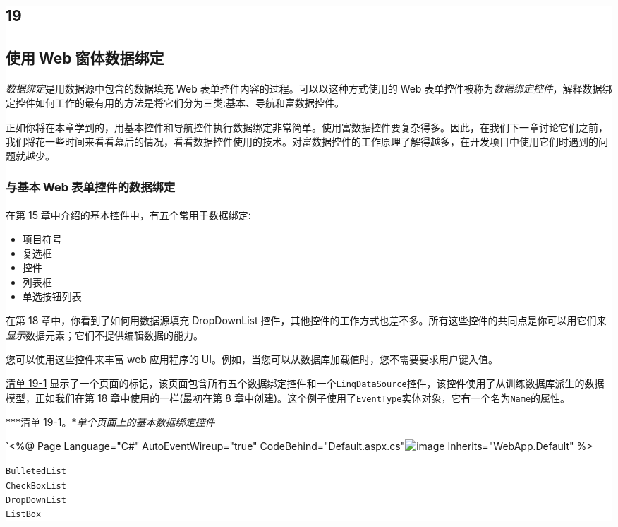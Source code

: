 ## 19

## 使用 Web 窗体数据绑定

*数据绑定*是用数据源中包含的数据填充 Web 表单控件内容的过程。可以以这种方式使用的 Web 表单控件被称为*数据绑定控件*，解释数据绑定控件如何工作的最有用的方法是将它们分为三类:基本、导航和富数据控件。

正如你将在本章学到的，用基本控件和导航控件执行数据绑定非常简单。使用富数据控件要复杂得多。因此，在我们下一章讨论它们之前，我们将花一些时间来看看幕后的情况，看看数据控件使用的技术。对富数据控件的工作原理了解得越多，在开发项目中使用它们时遇到的问题就越少。

### 与基本 Web 表单控件的数据绑定

在第 15 章中介绍的基本控件中，有五个常用于数据绑定:

*   项目符号
*   复选框
*   控件
*   列表框
*   单选按钮列表

在第 18 章中，你看到了如何用数据源填充 DropDownList 控件，其他控件的工作方式也差不多。所有这些控件的共同点是你可以用它们来*显示*数据元素；它们不提供编辑数据的能力。

您可以使用这些控件来丰富 web 应用程序的 UI。例如，当您可以从数据库加载值时，您不需要要求用户键入值。

[清单 19-1](#list_19_1) 显示了一个页面的标记，该页面包含所有五个数据绑定控件和一个`LinqDataSource`控件，该控件使用了从训练数据库派生的数据模型，正如我们在[第 18 章](18.html#ch18)中使用的一样(最初在[第 8 章](08.html#ch8)中创建)。这个例子使用了`EventType`实体对象，它有一个名为`Name`的属性。

***清单 19-1。**单个页面上的基本数据绑定控件*

`<%@ Page Language="C#" AutoEventWireup="true" CodeBehind="Default.aspx.cs"![image](images/U002.jpg)
Inherits="WebApp.Default" %>

<!DOCTYPE html PUBLIC "-//W3C//DTD XHTML 1.0 Transitional//EN"![image](images/U002.jpg)
"http://www.w3.org/TR/xhtml1/DTD/xhtml1-transitional.dtd">

<html >
<head runat="server">
<title></title>
<style type="text/css">
        .dataitem  {margin:10px; width:140px; float:left;}
        code {vertical-align:top; margin-bottom:5px;clear:both;}
</style>
</head>
<body>
<form id="form1" runat="server">
<div>
<div class="dataitem">
<code>BulletedList</code>
<asp:BulletedList ID="BulletedList1" runat="server"
                DataSourceID="LinqDataSource1" DataTextField="Name" DataValueField="Name"/>
</div>
<div class="dataitem">
<code>CheckBoxList</code>
<asp:CheckBoxList ID="CheckBoxList1" runat="server"
                DataSourceID="LinqDataSource1" DataTextField="Name" DataValueField="Name"/>
</div>
<div class="dataitem">
<code>DropDownList</code>
<asp:DropDownList ID="DropDownList1" runat="server"
                DataSourceID="LinqDataSource1" DataTextField="Name" DataValueField="Name"/>
</div>
<div class="dataitem">
<code>ListBox</code>
<asp:ListBox ID="ListBox1" runat="server" DataSourceID="LinqDataSource1"
                DataTextField="Name" DataValueField="Name"/>